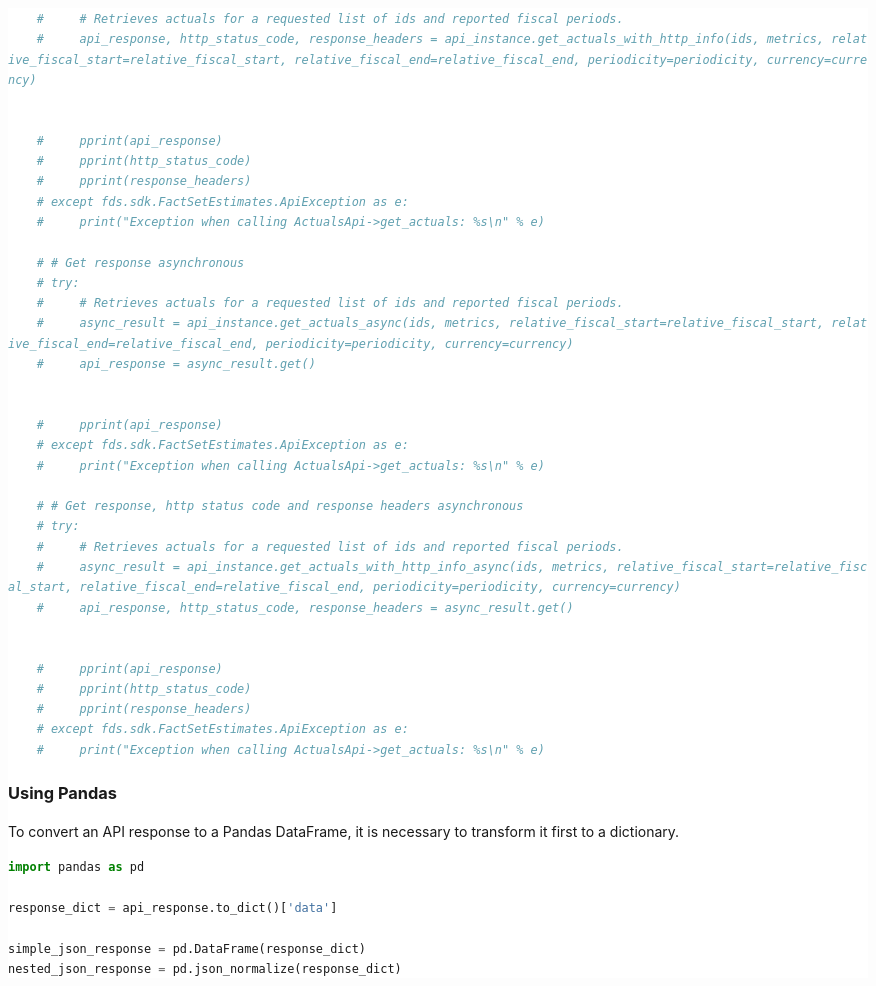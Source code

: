 ```python
    #     # Retrieves actuals for a requested list of ids and reported fiscal periods.
    #     api_response, http_status_code, response_headers = api_instance.get_actuals_with_http_info(ids, metrics, relative_fiscal_start=relative_fiscal_start, relative_fiscal_end=relative_fiscal_end, periodicity=periodicity, currency=currency)


    #     pprint(api_response)
    #     pprint(http_status_code)
    #     pprint(response_headers)
    # except fds.sdk.FactSetEstimates.ApiException as e:
    #     print("Exception when calling ActualsApi->get_actuals: %s\n" % e)

    # # Get response asynchronous
    # try:
    #     # Retrieves actuals for a requested list of ids and reported fiscal periods.
    #     async_result = api_instance.get_actuals_async(ids, metrics, relative_fiscal_start=relative_fiscal_start, relative_fiscal_end=relative_fiscal_end, periodicity=periodicity, currency=currency)
    #     api_response = async_result.get()


    #     pprint(api_response)
    # except fds.sdk.FactSetEstimates.ApiException as e:
    #     print("Exception when calling ActualsApi->get_actuals: %s\n" % e)

    # # Get response, http status code and response headers asynchronous
    # try:
    #     # Retrieves actuals for a requested list of ids and reported fiscal periods.
    #     async_result = api_instance.get_actuals_with_http_info_async(ids, metrics, relative_fiscal_start=relative_fiscal_start, relative_fiscal_end=relative_fiscal_end, periodicity=periodicity, currency=currency)
    #     api_response, http_status_code, response_headers = async_result.get()


    #     pprint(api_response)
    #     pprint(http_status_code)
    #     pprint(response_headers)
    # except fds.sdk.FactSetEstimates.ApiException as e:
    #     print("Exception when calling ActualsApi->get_actuals: %s\n" % e)

```

### Using Pandas

To convert an API response to a Pandas DataFrame, it is necessary to transform it first to a dictionary.
```python
import pandas as pd

response_dict = api_response.to_dict()['data']

simple_json_response = pd.DataFrame(response_dict)
nested_json_response = pd.json_normalize(response_dict)
```
